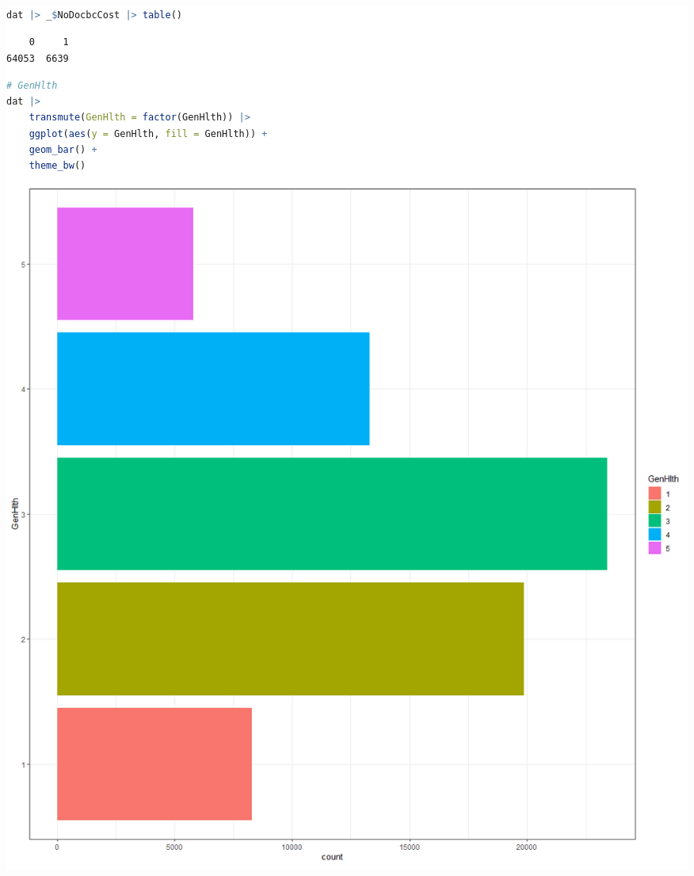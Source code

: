 ``` r
dat |> _$NoDocbcCost |> table()
```


        0     1 
    64053  6639 

``` r
# GenHlth
dat |> 
    transmute(GenHlth = factor(GenHlth)) |> 
    ggplot(aes(y = GenHlth, fill = GenHlth)) + 
    geom_bar() + 
    theme_bw()
```

![](Bayesian_Stan_Logistic_Model_edit_2_files/figure-commonmark/unnamed-chunk-3-15.png)
